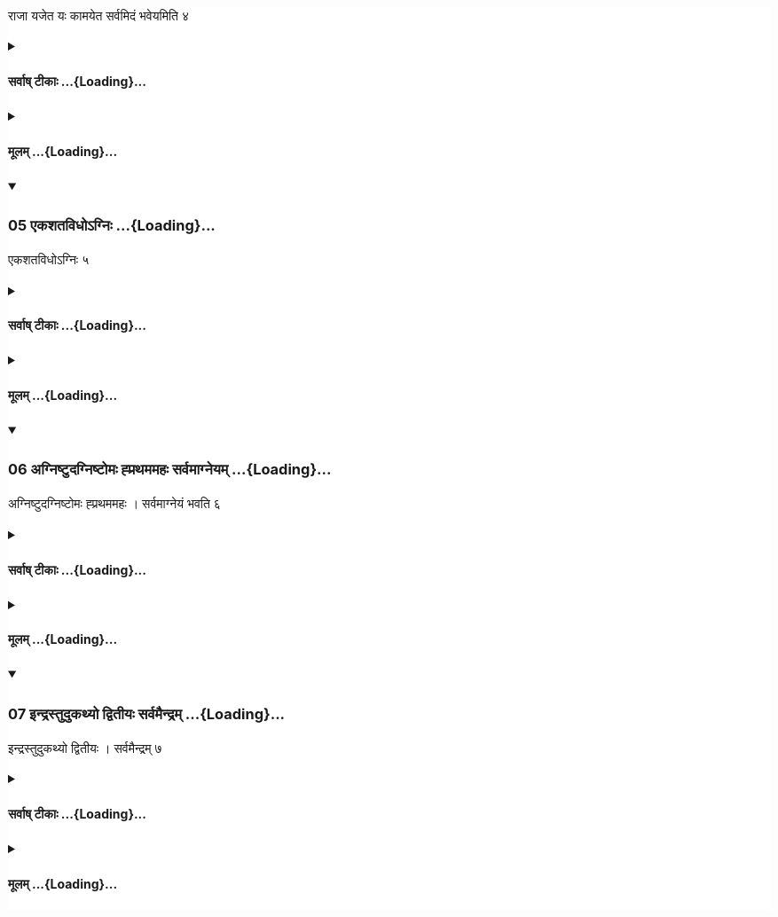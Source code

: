 राजा यजेत यः कामयेत सर्वमिदं भवेयमिति ४
</details>
</div>
<div class="js_include collapsed" newlevelforh1="4" title="सर्वाष् टीकाः" unfilled url="/vedAH_yajuH/taittirIyam/sUtram/ApastambaH/shrautam/sarvASh_TIkAH/20/25/04_rAjA_yajeta_yaH.md">
<details><summary><h4>सर्वाष् टीकाः ...{Loading}...</h4></summary></details>
</div>
<div class="js_include collapsed" newlevelforh1="4" title="मूलम्" unfilled url="/vedAH_yajuH/taittirIyam/sUtram/ApastambaH/shrautam/mUlam/20/25/04_rAjA_yajeta_yaH.md">
<details><summary><h4>मूलम् ...{Loading}...</h4></summary></details>
</div>
<div class="js_include" includetitle="true" newlevelforh1="3" unfilled url="/vedAH_yajuH/taittirIyam/sUtram/ApastambaH/shrautam/vishvAsa-prastutiH/20/25/05_ekashatavidho-gniH.md">
<details open><summary><h3>05 एकशतविधोऽग्निः ...{Loading}...</h3></summary>

एकशतविधोऽग्निः ५
</details>
</div>
<div class="js_include collapsed" newlevelforh1="4" title="सर्वाष् टीकाः" unfilled url="/vedAH_yajuH/taittirIyam/sUtram/ApastambaH/shrautam/sarvASh_TIkAH/20/25/05_ekashatavidho-gniH.md">
<details><summary><h4>सर्वाष् टीकाः ...{Loading}...</h4></summary></details>
</div>
<div class="js_include collapsed" newlevelforh1="4" title="मूलम्" unfilled url="/vedAH_yajuH/taittirIyam/sUtram/ApastambaH/shrautam/mUlam/20/25/05_ekashatavidho-gniH.md">
<details><summary><h4>मूलम् ...{Loading}...</h4></summary></details>
</div>
<div class="js_include" includetitle="true" newlevelforh1="3" unfilled url="/vedAH_yajuH/taittirIyam/sUtram/ApastambaH/shrautam/vishvAsa-prastutiH/20/25/06_agniShTudagniShTomaH_hprathamamahaH_sarvamAgneyam.md">
<details open><summary><h3>06 अग्निष्टुदग्निष्टोमः ह्प्रथममहः सर्वमाग्नेयम् ...{Loading}...</h3></summary>

अग्निष्टुदग्निष्टोमः ह्प्रथममहः । सर्वमाग्नेयं भवति ६
</details>
</div>
<div class="js_include collapsed" newlevelforh1="4" title="सर्वाष् टीकाः" unfilled url="/vedAH_yajuH/taittirIyam/sUtram/ApastambaH/shrautam/sarvASh_TIkAH/20/25/06_agniShTudagniShTomaH_hprathamamahaH_sarvamAgneyam.md">
<details><summary><h4>सर्वाष् टीकाः ...{Loading}...</h4></summary></details>
</div>
<div class="js_include collapsed" newlevelforh1="4" title="मूलम्" unfilled url="/vedAH_yajuH/taittirIyam/sUtram/ApastambaH/shrautam/mUlam/20/25/06_agniShTudagniShTomaH_hprathamamahaH_sarvamAgneyam.md">
<details><summary><h4>मूलम् ...{Loading}...</h4></summary></details>
</div>
<div class="js_include" includetitle="true" newlevelforh1="3" unfilled url="/vedAH_yajuH/taittirIyam/sUtram/ApastambaH/shrautam/vishvAsa-prastutiH/20/25/07_indrastudukathyo_dvitIyaH_sarvamaindram.md">
<details open><summary><h3>07 इन्द्रस्तुदुकथ्यो द्वितीयः सर्वमैन्द्रम् ...{Loading}...</h3></summary>

इन्द्रस्तुदुकथ्यो द्वितीयः । सर्वमैन्द्रम् ७
</details>
</div>
<div class="js_include collapsed" newlevelforh1="4" title="सर्वाष् टीकाः" unfilled url="/vedAH_yajuH/taittirIyam/sUtram/ApastambaH/shrautam/sarvASh_TIkAH/20/25/07_indrastudukathyo_dvitIyaH_sarvamaindram.md">
<details><summary><h4>सर्वाष् टीकाः ...{Loading}...</h4></summary></details>
</div>
<div class="js_include collapsed" newlevelforh1="4" title="मूलम्" unfilled url="/vedAH_yajuH/taittirIyam/sUtram/ApastambaH/shrautam/mUlam/20/25/07_indrastudukathyo_dvitIyaH_sarvamaindram.md">
<details><summary><h4>मूलम् ...{Loading}...</h4></summary></details>
</div>